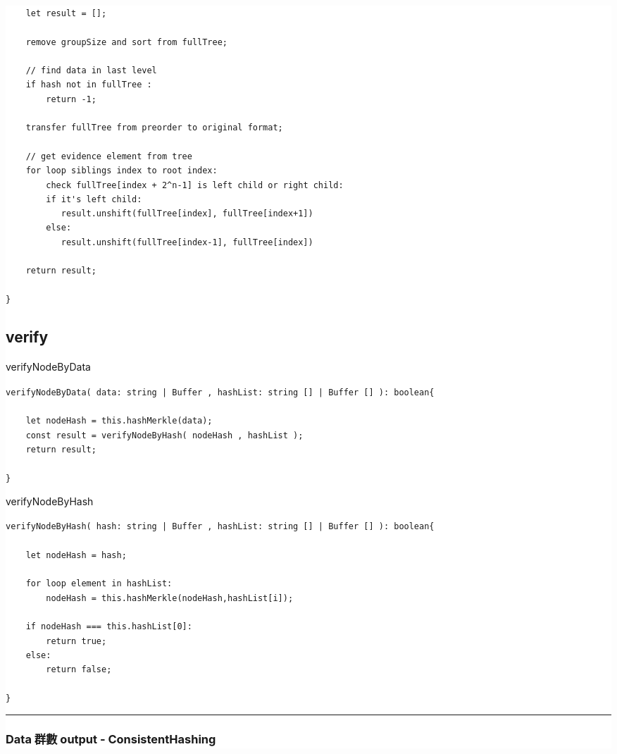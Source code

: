 ```
    let result = [];    
    
    remove groupSize and sort from fullTree;

    // find data in last level
    if hash not in fullTree :
        return -1;
     
    transfer fullTree from preorder to original format;

    // get evidence element from tree 
    for loop siblings index to root index:
        check fullTree[index + 2^n-1] is left child or right child:
        if it's left child:
           result.unshift(fullTree[index], fullTree[index+1])
        else:
           result.unshift(fullTree[index-1], fullTree[index])

    return result;

}
```
## verify
verifyNodeByData
```
verifyNodeByData( data: string | Buffer , hashList: string [] | Buffer [] ): boolean{

    let nodeHash = this.hashMerkle(data);
    const result = verifyNodeByHash( nodeHash , hashList );
    return result;

}
``` 
verifyNodeByHash
```
verifyNodeByHash( hash: string | Buffer , hashList: string [] | Buffer [] ): boolean{

    let nodeHash = hash;

    for loop element in hashList:
        nodeHash = this.hashMerkle(nodeHash,hashList[i]);

    if nodeHash === this.hashList[0]:
        return true;
    else:
        return false;

}
``` 
----
### Data 群數 output - ConsistentHashing
